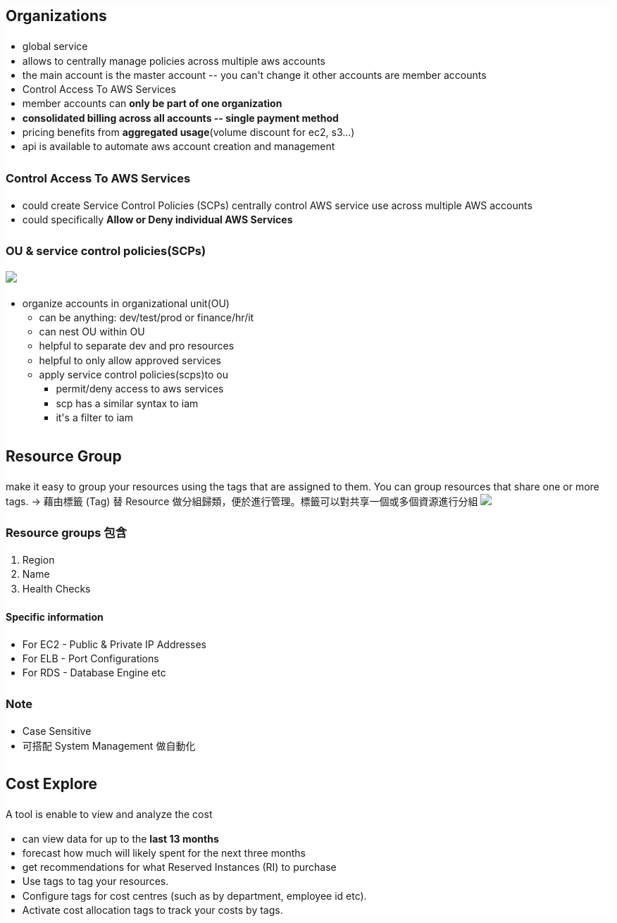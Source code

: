 ## Organizations
- global service
- allows to centrally manage policies across multiple aws accounts
- the main account is the master account -- you can't change it other accounts are member accounts
- Control Access To AWS Services
- member accounts can **only be part of one organization**
- **consolidated billing across all accounts -- single payment method**
- pricing benefits from **aggregated usage**(volume discount for ec2, s3...)
- api is available to automate aws account creation and management

### Control Access To AWS Services
- could create Service Control Policies (SCPs) centrally control AWS service use across multiple AWS accounts
- could specifically **Allow or Deny individual AWS Services**
### OU & service control policies(SCPs)
![](https://i.imgur.com/LAXh8mk.png)
- organize accounts in organizational unit(OU)
    - can be anything: dev/test/prod or finance/hr/it 
    - can nest OU within OU
    - helpful to separate dev and pro resources 
    - helpful to only allow approved services
    - apply service control policies(scps)to ou
        - permit/deny access to aws services
        - scp has a similar syntax to iam
        - it's a filter to iam

## Resource Group
make it easy to group your resources using the tags that are assigned to them. You can group resources that share one or more
tags. -> 藉由標籤 (Tag) 替 Resource 做分組歸類，便於進行管理。標籤可以對共享一個或多個資源進行分組
![](https://i.imgur.com/a9u80cb.jpg)

### Resource groups 包含
1. Region
2. Name
3. Health Checks
#### Specific information
- For EC2 - Public & Private IP Addresses
- For ELB - Port Configurations
- For RDS - Database Engine etc

### Note
- Case Sensitive
- 可搭配 System Management 做自動化

## Cost Explore
A tool is enable to view and analyze the cost
- can view data for up to the **last 13 months**
- forecast how much will likely spent for the next three months
- get recommendations for what Reserved Instances (RI) to purchase
- Use tags to tag your resources.
- Configure tags for cost centres (such as by department, employee id etc).
- Activate cost allocation tags to track your costs by tags.
